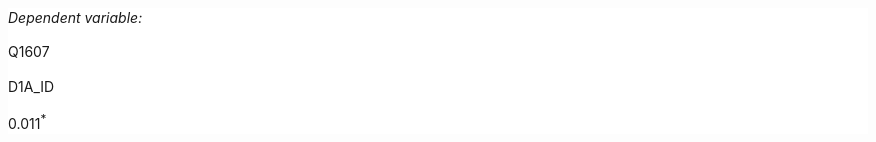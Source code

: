 <td colspan="2" style="border-bottom: 1px solid black">

</td>

</tr>

<tr>

<td style="text-align:left">

</td>

<td>

<em>Dependent variable:</em>

</td>

</tr>

<tr>

<td>

</td>

<td colspan="1" style="border-bottom: 1px solid black">

</td>

</tr>

<tr>

<td style="text-align:left">

</td>

<td>

Q1607

</td>

</tr>

<tr>

<td colspan="2" style="border-bottom: 1px solid black">

</td>

</tr>

<tr>

<td style="text-align:left">

D1A\_ID

</td>

<td>

0.011<sup>\*</sup>
